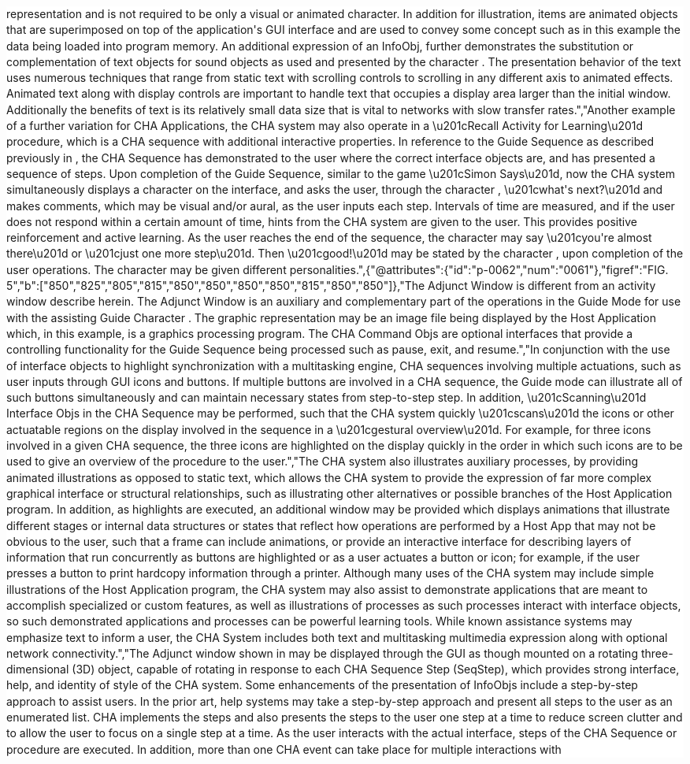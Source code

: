 representation and is not required to be only a visual or animated character. In addition for illustration, items  are animated objects that are superimposed on top of the application's GUI interface and are used to convey some concept such as in this example the data being loaded into program memory. An additional expression of an InfoObj,  further demonstrates the substitution or complementation of text objects  for sound objects as used and presented by the character . The presentation behavior of the text uses numerous techniques that range from static text with scrolling controls to scrolling in any different axis to animated effects. Animated text along with display controls are important to handle text that occupies a display area larger than the initial window. Additionally the benefits of text is its relatively small data size that is vital to networks with slow transfer rates.","Another example of a further variation for CHA Applications, the CHA system may also operate in a \u201cRecall Activity for Learning\u201d procedure, which is a CHA sequence with additional interactive properties. In reference to the Guide Sequence as described previously in , the CHA Sequence has demonstrated to the user where the correct interface objects are, and has presented a sequence of steps. Upon completion of the Guide Sequence, similar to the game \u201cSimon Says\u201d, now the CHA system simultaneously displays a character  on the interface, and asks the user, through the character , \u201cwhat's next?\u201d and makes comments, which may be visual and\/or aural, as the user inputs each step. Intervals of time are measured, and if the user does not respond within a certain amount of time, hints from the CHA system are given to the user. This provides positive reinforcement and active learning. As the user reaches the end of the sequence, the character  may say \u201cyou're almost there\u201d or \u201cjust one more step\u201d. Then \u201cgood!\u201d may be stated by the character , upon completion of the user operations. The character may be given different personalities.",{"@attributes":{"id":"p-0062","num":"0061"},"figref":"FIG. 5","b":["850","825","805","815","850","850","850","850","815","850","850"]},"The Adjunct Window is different from an activity window describe herein. The Adjunct Window  is an auxiliary and complementary part of the operations in the Guide Mode  for use with the assisting Guide Character . The graphic representation  may be an image file being displayed by the Host Application which, in this example, is a graphics processing program. The CHA Command Objs  are optional interfaces that provide a controlling functionality for the Guide Sequence being processed such as pause, exit, and resume.","In conjunction with the use of interface objects to highlight synchronization with a multitasking engine, CHA sequences involving multiple actuations, such as user inputs through GUI icons and buttons. If multiple buttons are involved in a CHA sequence, the Guide mode  can illustrate all of such buttons simultaneously and can maintain necessary states from step-to-step step. In addition, \u201cScanning\u201d Interface Objs in the CHA Sequence may be performed, such that the CHA system quickly \u201cscans\u201d the icons or other actuatable regions on the display involved in the sequence in a \u201cgestural overview\u201d. For example, for three icons involved in a given CHA sequence, the three icons are highlighted on the display quickly in the order in which such icons are to be used to give an overview of the procedure to the user.","The CHA system also illustrates auxiliary processes, by providing animated illustrations as opposed to static text, which allows the CHA system to provide the expression of far more complex graphical interface or structural relationships, such as illustrating other alternatives or possible branches of the Host Application program. In addition, as highlights are executed, an additional window may be provided which displays animations that illustrate different stages or internal data structures or states that reflect how operations are performed by a Host App that may not be obvious to the user, such that a frame can include animations, or provide an interactive interface for describing layers of information that run concurrently as buttons are highlighted or as a user actuates a button or icon; for example, if the user presses a button to print hardcopy information through a printer. Although many uses of the CHA system may include simple illustrations of the Host Application program, the CHA system may also assist to demonstrate applications that are meant to accomplish specialized or custom features, as well as illustrations of processes as such processes interact with interface objects, so such demonstrated applications and processes can be powerful learning tools. While known assistance systems may emphasize text to inform a user, the CHA System includes both text and multitasking multimedia expression along with optional network connectivity.","The Adjunct window  shown in  may be displayed through the GUI as though mounted on a rotating three-dimensional (3D) object, capable of rotating in response to each CHA Sequence Step (SeqStep), which provides strong interface, help, and identity of style of the CHA system. Some enhancements of the presentation of InfoObjs include a step-by-step approach to assist users. In the prior art, help systems may take a step-by-step approach and present all steps to the user as an enumerated list. CHA implements the steps and also presents the steps to the user one step at a time to reduce screen clutter and to allow the user to focus on a single step at a time. As the user interacts with the actual interface, steps of the CHA Sequence or procedure are executed. In addition, more than one CHA event can take place for multiple interactions with